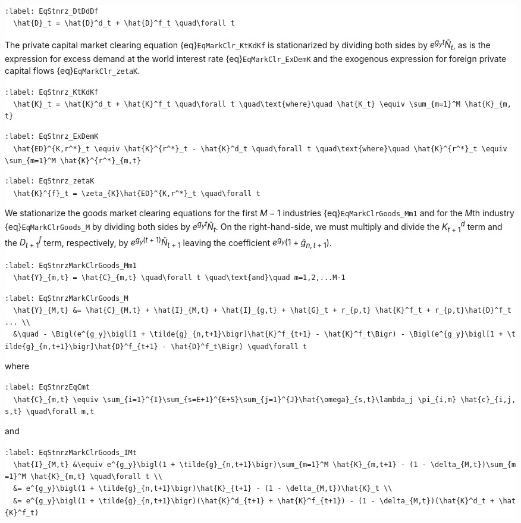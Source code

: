   ```{math}
  :label: EqStnrz_DtDdDf
    \hat{D}_t = \hat{D}^d_t + \hat{D}^f_t \quad\forall t
  ```

  The private capital market clearing equation {eq}`EqMarkClr_KtKdKf` is stationarized by dividing both sides by $e^{g_y t}\tilde{N}_t$, as is the expression for excess demand at the world interest rate {eq}`EqMarkClr_ExDemK` and the exogenous expression for foreign private capital flows {eq}`EqMarkClr_zetaK`.

  ```{math}
  :label: EqStnrz_KtKdKf
    \hat{K}_t = \hat{K}^d_t + \hat{K}^f_t \quad\forall t \quad\text{where}\quad \hat{K_t} \equiv \sum_{m=1}^M \hat{K}_{m,t}
  ```

  ```{math}
  :label: EqStnrz_ExDemK
    \hat{ED}^{K,r^*}_t \equiv \hat{K}^{r^*}_t - \hat{K}^d_t \quad\forall t \quad\text{where}\quad \hat{K}^{r^*}_t \equiv \sum_{m=1}^M \hat{K}^{r^*}_{m,t}
  ```

  ```{math}
  :label: EqStnrz_zetaK
    \hat{K}^{f}_t = \zeta_{K}\hat{ED}^{K,r^*}_t \quad\forall t
  ```

  We stationarize the goods market clearing equations for the first $M-1$ industries {eq}`EqMarkClrGoods_Mm1` and for the $M$th industry {eq}`EqMarkClrGoods_M` by dividing both sides by $e^{g_y t}\tilde{N}_t$. On the right-hand-side, we must multiply and divide the $K^d_{t+1}$ term and the $D^f_{t+1}$ term, respectively, by $e^{g_y(t+1)}\tilde{N}_{t+1}$ leaving the coefficient $e^{g_y}(1+\tilde{g}_{n,t+1})$.
  ```{math}
  :label: EqStnrzMarkClrGoods_Mm1
    \hat{Y}_{m,t} = \hat{C}_{m,t} \quad\forall t \quad\text{and}\quad m=1,2,...M-1
  ```
  ```{math}
  :label: EqStnrzMarkClrGoods_M
    \hat{Y}_{M,t} &= \hat{C}_{M,t} + \hat{I}_{M,t} + \hat{I}_{g,t} + \hat{G}_t + r_{p,t} \hat{K}^f_t + r_{p,t}\hat{D}^f_t ... \\
    &\quad - \Bigl(e^{g_y}\bigl[1 + \tilde{g}_{n,t+1}\bigr]\hat{K}^f_{t+1} - \hat{K}^f_t\Bigr) - \Bigl(e^{g_y}\bigl[1 + \tilde{g}_{n,t+1}\bigr]\hat{D}^f_{t+1} - \hat{D}^f_t\Bigr) \quad\forall t
  ```
  where
  ```{math}
  :label: EqStnrzEqCmt
    \hat{C}_{m,t} \equiv \sum_{i=1}^{I}\sum_{s=E+1}^{E+S}\sum_{j=1}^{J}\hat{\omega}_{s,t}\lambda_j \pi_{i,m} \hat{c}_{i,j,s,t} \quad\forall m,t
  ```
  and
  ```{math}
  :label: EqStnrzMarkClrGoods_IMt
    \hat{I}_{M,t} &\equiv e^{g_y}\bigl(1 + \tilde{g}_{n,t+1}\bigr)\sum_{m=1}^M \hat{K}_{m,t+1} - (1 - \delta_{M,t})\sum_{m=1}^M \hat{K}_{m,t} \quad\forall t \\
    &= e^{g_y}\bigl(1 + \tilde{g}_{n,t+1}\bigr)\hat{K}_{t+1} - (1 - \delta_{M,t})\hat{K}_t \\
    &= e^{g_y}\bigl(1 + \tilde{g}_{n,t+1}\bigr)(\hat{K}^d_{t+1} + \hat{K}^f_{t+1}) - (1 - \delta_{M,t})(\hat{K}^d_t + \hat{K}^f_t)
  ```
